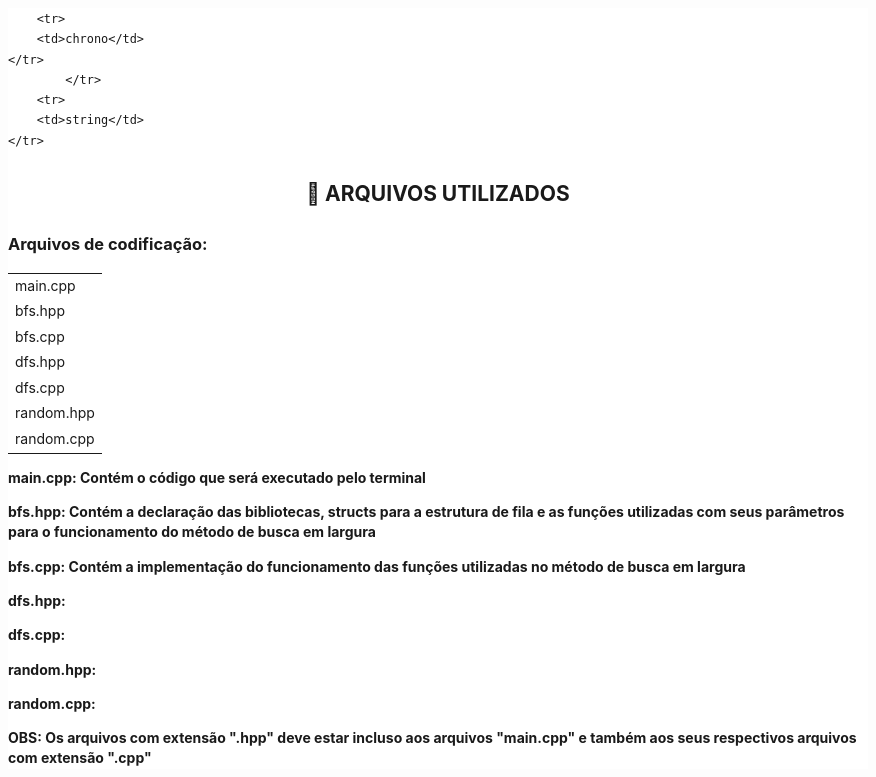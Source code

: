         <tr>
        <td>chrono</td>
    </tr>
            </tr>
        <tr>
        <td>string</td>
    </tr>
    
</table>

<h2 align = center>📄 ARQUIVOS UTILIZADOS</h2>

<h3><b>Arquivos de codificação: </b></h3>
<table>
<tr>
        <td> main.cpp </td>    
    </tr>
    <tr>
        <td> bfs.hpp </td>    
    </tr>
    <tr>
        <td>bfs.cpp</td>
    </tr>
        <tr>
        <td> dfs.hpp </td>    
    </tr>
    <tr>
        <td>dfs.cpp</td>
    </tr>
        <tr>
        <td> random.hpp </td>    
    </tr>
    <tr>
        <td>random.cpp</td>
    </tr>
</table>

<b> main.cpp: Contém o código que será executado pelo terminal</b>

<b> bfs.hpp: Contém a declaração das bibliotecas, structs para a estrutura de fila e as funções utilizadas com seus parâmetros para o funcionamento do método de busca em largura</b>

<b> bfs.cpp: Contém a implementação do funcionamento das funções utilizadas no método de busca em largura</b>

<b> dfs.hpp: </b>

<b> dfs.cpp: </b>

<b> random.hpp: </b>

<b> random.cpp: </b>

<strong>OBS: Os arquivos com extensão ".hpp" deve estar incluso aos arquivos "main.cpp" e também aos seus respectivos arquivos com extensão ".cpp"</strong>
